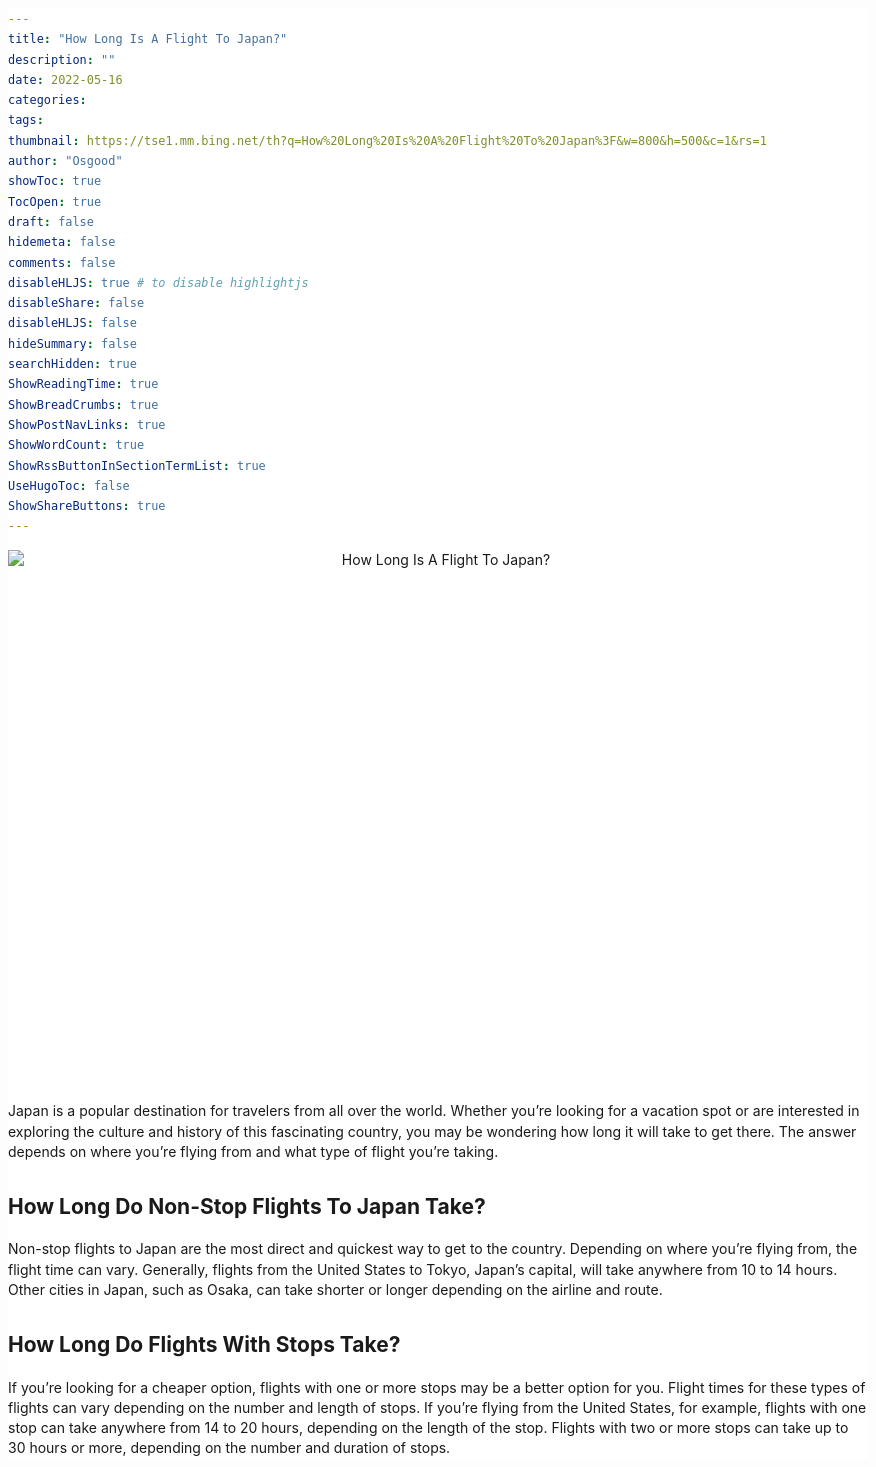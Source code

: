 ```yaml
---
title: "How Long Is A Flight To Japan?"
description: ""
date: 2022-05-16
categories: 
tags: 
thumbnail: https://tse1.mm.bing.net/th?q=How%20Long%20Is%20A%20Flight%20To%20Japan%3F&w=800&h=500&c=1&rs=1
author: "Osgood"
showToc: true
TocOpen: true
draft: false
hidemeta: false
comments: false
disableHLJS: true # to disable highlightjs
disableShare: false
disableHLJS: false
hideSummary: false
searchHidden: true
ShowReadingTime: true
ShowBreadCrumbs: true
ShowPostNavLinks: true
ShowWordCount: true
ShowRssButtonInSectionTermList: true
UseHugoToc: false
ShowShareButtons: true
---
```


<center>
	<img src="https://tse1.mm.bing.net/th?q=How%20Long%20Is%20A%20Flight%20To%20Japan%3F&w=800&h=500&c=1&rs=1" alt="How Long Is A Flight To Japan?" width="800" height="500" style="display: block; width: 100%; height: auto">
</center>

<p>Japan is a popular destination for travelers from all over the world. Whether you’re looking for a vacation spot or are interested in exploring the culture and history of this fascinating country, you may be wondering how long it will take to get there. The answer depends on where you’re flying from and what type of flight you’re taking.</p>

<h2>How Long Do Non-Stop Flights To Japan Take?</h2>

<p>Non-stop flights to Japan are the most direct and quickest way to get to the country. Depending on where you’re flying from, the flight time can vary. Generally, flights from the United States to Tokyo, Japan’s capital, will take anywhere from 10 to 14 hours. Other cities in Japan, such as Osaka, can take shorter or longer depending on the airline and route.</p>

<h2>How Long Do Flights With Stops Take?</h2>

<p>If you’re looking for a cheaper option, flights with one or more stops may be a better option for you. Flight times for these types of flights can vary depending on the number and length of stops. If you’re flying from the United States, for example, flights with one stop can take anywhere from 14 to 20 hours, depending on the length of the stop. Flights with two or more stops can take up to 30 hours or more, depending on the number and duration of stops.</p>
